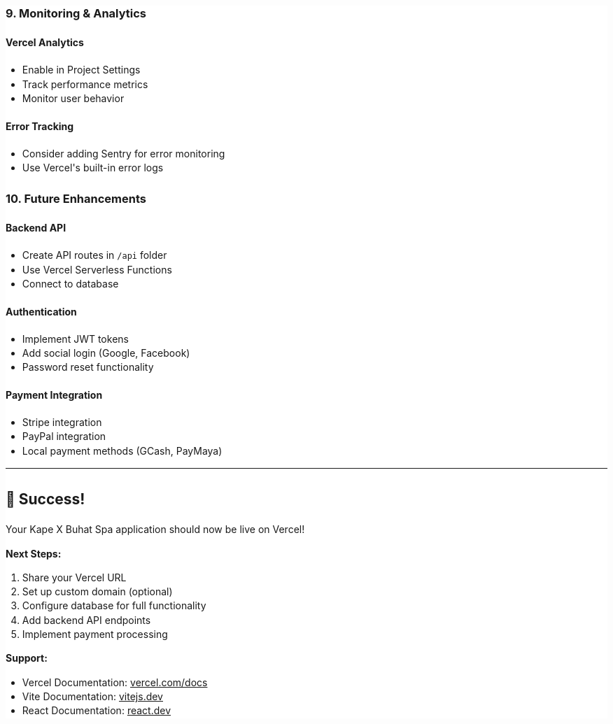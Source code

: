 ### 9. Monitoring & Analytics

#### Vercel Analytics
- Enable in Project Settings
- Track performance metrics
- Monitor user behavior

#### Error Tracking
- Consider adding Sentry for error monitoring
- Use Vercel's built-in error logs

### 10. Future Enhancements

#### Backend API
- Create API routes in `/api` folder
- Use Vercel Serverless Functions
- Connect to database

#### Authentication
- Implement JWT tokens
- Add social login (Google, Facebook)
- Password reset functionality

#### Payment Integration
- Stripe integration
- PayPal integration
- Local payment methods (GCash, PayMaya)

---

## 🎉 Success!

Your Kape X Buhat Spa application should now be live on Vercel!

**Next Steps:**
1. Share your Vercel URL
2. Set up custom domain (optional)
3. Configure database for full functionality
4. Add backend API endpoints
5. Implement payment processing

**Support:**
- Vercel Documentation: [vercel.com/docs](https://vercel.com/docs)
- Vite Documentation: [vitejs.dev](https://vitejs.dev)
- React Documentation: [react.dev](https://react.dev)
